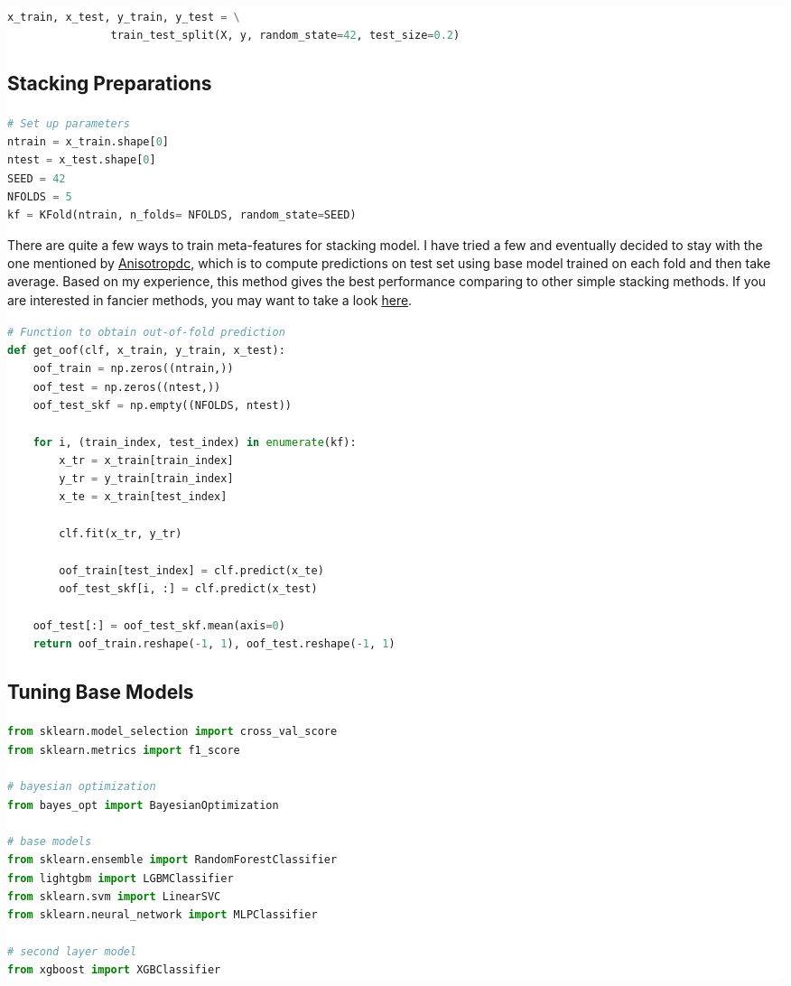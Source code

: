 
```python
x_train, x_test, y_train, y_test = \
                train_test_split(X, y, random_state=42, test_size=0.2)
```

## Stacking Preparations


```python
# Set up parameters
ntrain = x_train.shape[0]
ntest = x_test.shape[0]
SEED = 42 
NFOLDS = 5 
kf = KFold(ntrain, n_folds= NFOLDS, random_state=SEED)
```

There are quite a few ways to train meta-features for stacking model. I have tried a few and eventually decided to stay with the one mentioned by [Anisotropdc](https://www.kaggle.com/arthurtok/introduction-to-ensembling-stacking-in-python/), which is to compute predictions on test set using base model trained on each fold and then take average. Based on my experience, this method gives the best performance comparing to other simple stacking methods. If you are interested in fancier methods, you may want to take a look [here](https://link.springer.com/content/pdf/10.1023%2FB%3AMACH.0000015881.36452.6e.pdf). 


```python
# Function to obtain out-of-fold prediction
def get_oof(clf, x_train, y_train, x_test):
    oof_train = np.zeros((ntrain,))
    oof_test = np.zeros((ntest,))
    oof_test_skf = np.empty((NFOLDS, ntest))

    for i, (train_index, test_index) in enumerate(kf):
        x_tr = x_train[train_index]
        y_tr = y_train[train_index]
        x_te = x_train[test_index]

        clf.fit(x_tr, y_tr)

        oof_train[test_index] = clf.predict(x_te)
        oof_test_skf[i, :] = clf.predict(x_test)

    oof_test[:] = oof_test_skf.mean(axis=0)
    return oof_train.reshape(-1, 1), oof_test.reshape(-1, 1)
```

## Tuning Base Models


```python
from sklearn.model_selection import cross_val_score
from sklearn.metrics import f1_score

# bayesian optimization
from bayes_opt import BayesianOptimization

# base models
from sklearn.ensemble import RandomForestClassifier
from lightgbm import LGBMClassifier
from sklearn.svm import LinearSVC
from sklearn.neural_network import MLPClassifier

# second layer model
from xgboost import XGBClassifier
```
